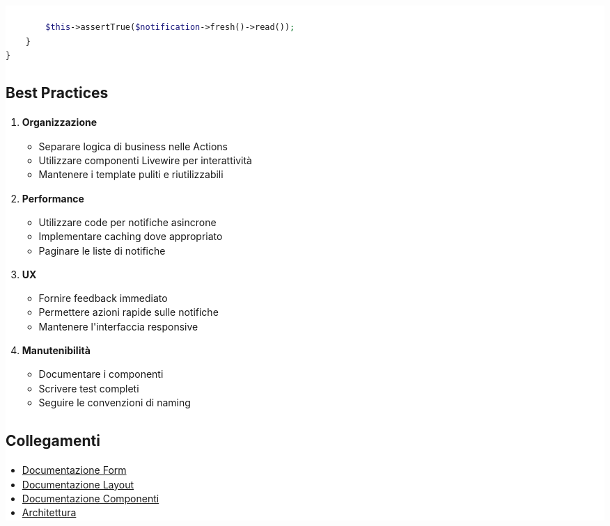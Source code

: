 ```php

        $this->assertTrue($notification->fresh()->read());
    }
}
```

## Best Practices

1. **Organizzazione**
   - Separare logica di business nelle Actions
   - Utilizzare componenti Livewire per interattività
   - Mantenere i template puliti e riutilizzabili

2. **Performance**
   - Utilizzare code per notifiche asincrone
   - Implementare caching dove appropriato
   - Paginare le liste di notifiche

3. **UX**
   - Fornire feedback immediato
   - Permettere azioni rapide sulle notifiche
   - Mantenere l'interfaccia responsive

4. **Manutenibilità**
   - Documentare i componenti
   - Scrivere test completi
   - Seguire le convenzioni di naming

## Collegamenti

- [Documentazione Form](tailwind_forms.md)
- [Documentazione Layout](tailwind_layouts.md)
- [Documentazione Componenti](tailwind_components.md)
- [Architettura](architecture.md)
